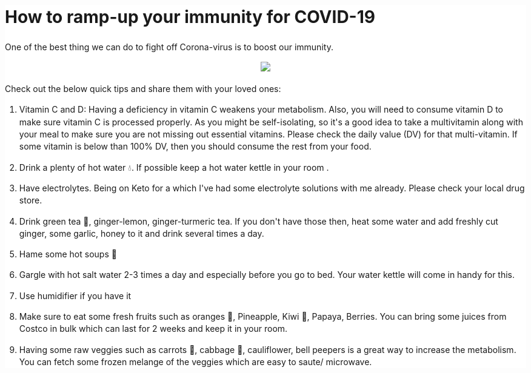 # How to ramp-up your immunity for COVID-19

One of the best thing we can do to fight off Corona-virus is to boost our immunity. 

<center><img src="../images/coronavirus-banner.jpg" width="100%"></center>

Check out the below quick tips and share them with your loved ones:

1. Vitamin C and D: Having a deficiency in vitamin C weakens your metabolism. Also, you will need to consume vitamin D to make sure vitamin C is processed properly. As you might be self-isolating, so it's a good idea to take a multivitamin along with your meal to make sure you are not missing out essential vitamins. Please check the daily value (DV) for that multi-vitamin. If some vitamin is below than 100% DV, then you should consume the rest from your food.

1. Drink a plenty of hot water 💧. If possible keep a hot water kettle in your room .

1. Have electrolytes. Being on Keto for a which I've had some electrolyte solutions with me already. Please check your local drug store.

1. Drink green tea 🍵, ginger-lemon, ginger-turmeric tea. If you don't have those then, heat some water and add freshly cut ginger, some garlic, honey to it and drink several times a day.

1. Hame some hot soups 🍜

1. Gargle with hot salt water 2-3 times a day and especially before you go to bed. Your water kettle will come in handy for this.

1. Use humidifier if you have it  

1. Make sure to eat some fresh fruits such as oranges 🍊, Pineapple, Kiwi 🥝, Papaya, Berries. You can bring some juices from Costco in bulk which can last for 2 weeks and keep it in your room.

1. Having some raw veggies such as carrots 🥕, cabbage 🥬, cauliflower, bell peepers is a great way to increase the metabolism. You can fetch some frozen melange of the veggies which are easy to saute/ microwave.

 